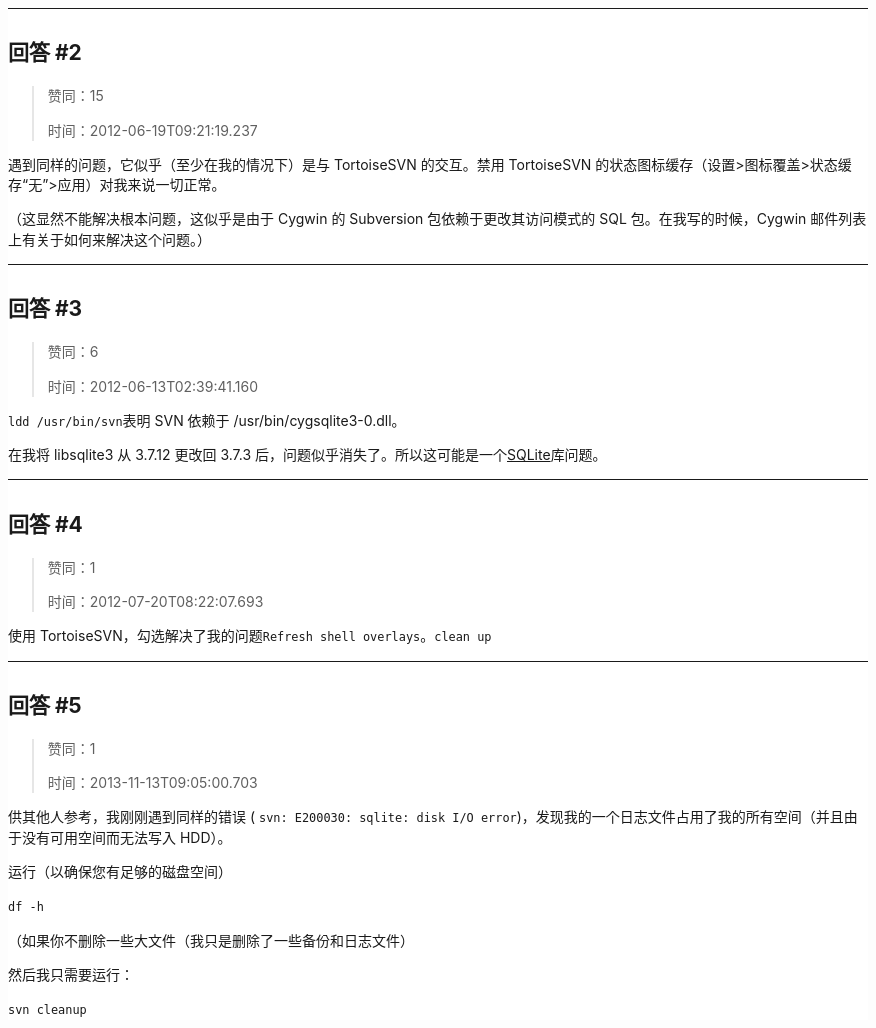 * * *

## 回答 #2

> 赞同：15
> 
> 时间：2012-06-19T09:21:19.237

遇到同样的问题，它似乎（至少在我的情况下）是与 TortoiseSVN 的交互。禁用 TortoiseSVN 的状态图标缓存（设置>图标覆盖>状态缓存“无”>应用）对我来说一切正常。

（这显然不能解决根本问题，这似乎是由于 Cygwin 的 Subversion 包依赖于更改其访问模式的 SQL 包。在我写的时候，Cygwin 邮件列表上有关于如何来解决这个问题。）

* * *

## 回答 #3

> 赞同：6
> 
> 时间：2012-06-13T02:39:41.160

`ldd /usr/bin/svn`表明 SVN 依赖于 /usr/bin/cygsqlite3-0.dll。

在我将 libsqlite3 从 3.7.12 更改回 3.7.3 后，问题似乎消失了。所以这可能是一个[SQLite](http://en.wikipedia.org/wiki/SQLite)库问题。

* * *

## 回答 #4

> 赞同：1
> 
> 时间：2012-07-20T08:22:07.693

使用 TortoiseSVN，勾选解决了我的问题`Refresh shell overlays`。`clean up`

* * *

## 回答 #5

> 赞同：1
> 
> 时间：2013-11-13T09:05:00.703

供其他人参考，我刚刚遇到同样的错误 ( `svn: E200030: sqlite: disk I/O error`)，发现我的一个日志文件占用了我的所有空间（并且由于没有可用空间而无法写入 HDD）。

运行（以确保您有足够的磁盘空间）

```
df -h 
```

（如果你不删除一些大文件（我只是删除了一些备份和日志文件）

然后我只需要运行：

```
svn cleanup 
```

